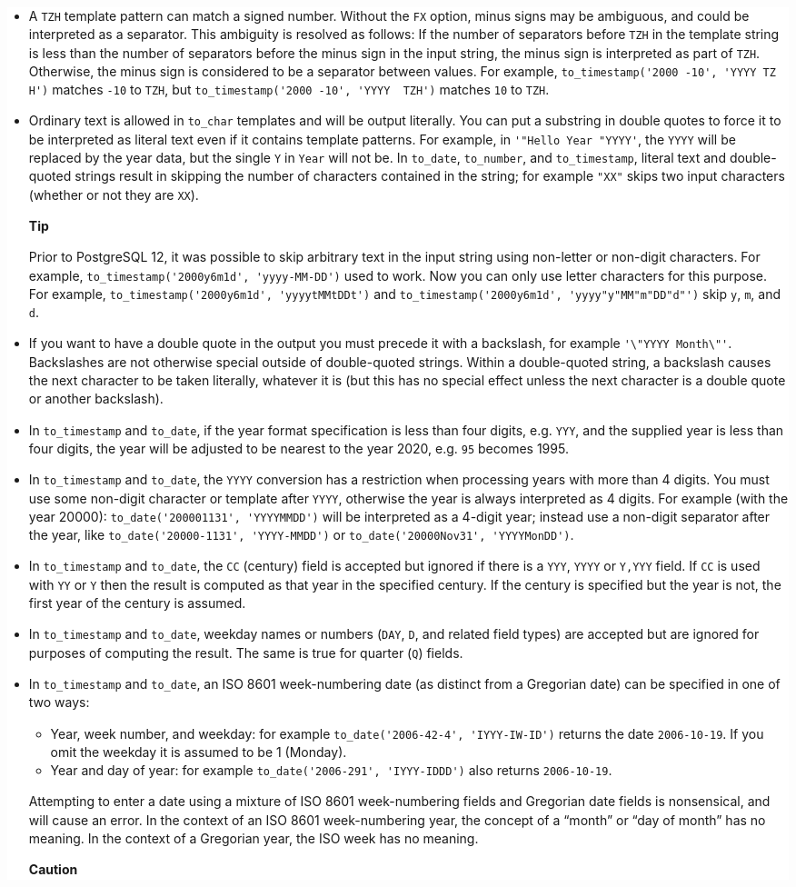 * A `TZH` template pattern can match a signed number. Without the `FX` option, minus signs may be ambiguous, and could be interpreted as a separator. This ambiguity is resolved as follows: If the number of separators before `TZH` in the template string is less than the number of separators before the minus sign in the input string, the minus sign is interpreted as part of `TZH`. Otherwise, the minus sign is considered to be a separator between values. For example, `to_timestamp('2000 -10', 'YYYY TZH')` matches `-10` to `TZH`, but `to_timestamp('2000 -10', 'YYYY  TZH')` matches `10` to `TZH`.
* Ordinary text is allowed in `to_char` templates and will be output literally. You can put a substring in double quotes to force it to be interpreted as literal text even if it contains template patterns. For example, in `'"Hello Year "YYYY'`, the `YYYY` will be replaced by the year data, but the single `Y` in `Year` will not be. In `to_date`, `to_number`, and `to_timestamp`, literal text and double-quoted strings result in skipping the number of characters contained in the string; for example `"XX"` skips two input characters \(whether or not they are `XX`\).

  **Tip**

  Prior to PostgreSQL 12, it was possible to skip arbitrary text in the input string using non-letter or non-digit characters. For example, `to_timestamp('2000y6m1d', 'yyyy-MM-DD')` used to work. Now you can only use letter characters for this purpose. For example, `to_timestamp('2000y6m1d', 'yyyytMMtDDt')` and `to_timestamp('2000y6m1d', 'yyyy"y"MM"m"DD"d"')` skip `y`, `m`, and `d`.

* If you want to have a double quote in the output you must precede it with a backslash, for example `'\"YYYY Month\"'`. Backslashes are not otherwise special outside of double-quoted strings. Within a double-quoted string, a backslash causes the next character to be taken literally, whatever it is \(but this has no special effect unless the next character is a double quote or another backslash\).
* In `to_timestamp` and `to_date`, if the year format specification is less than four digits, e.g. `YYY`, and the supplied year is less than four digits, the year will be adjusted to be nearest to the year 2020, e.g. `95` becomes 1995.
* In `to_timestamp` and `to_date`, the `YYYY` conversion has a restriction when processing years with more than 4 digits. You must use some non-digit character or template after `YYYY`, otherwise the year is always interpreted as 4 digits. For example \(with the year 20000\): `to_date('200001131', 'YYYYMMDD')` will be interpreted as a 4-digit year; instead use a non-digit separator after the year, like `to_date('20000-1131', 'YYYY-MMDD')` or `to_date('20000Nov31', 'YYYYMonDD')`.
* In `to_timestamp` and `to_date`, the `CC` \(century\) field is accepted but ignored if there is a `YYY`, `YYYY` or `Y,YYY` field. If `CC` is used with `YY` or `Y` then the result is computed as that year in the specified century. If the century is specified but the year is not, the first year of the century is assumed.
* In `to_timestamp` and `to_date`, weekday names or numbers \(`DAY`, `D`, and related field types\) are accepted but are ignored for purposes of computing the result. The same is true for quarter \(`Q`\) fields.
* In `to_timestamp` and `to_date`, an ISO 8601 week-numbering date \(as distinct from a Gregorian date\) can be specified in one of two ways:

  * Year, week number, and weekday: for example `to_date('2006-42-4', 'IYYY-IW-ID')` returns the date `2006-10-19`. If you omit the weekday it is assumed to be 1 \(Monday\).
  * Year and day of year: for example `to_date('2006-291', 'IYYY-IDDD')` also returns `2006-10-19`.

  Attempting to enter a date using a mixture of ISO 8601 week-numbering fields and Gregorian date fields is nonsensical, and will cause an error. In the context of an ISO 8601 week-numbering year, the concept of a “month” or “day of month” has no meaning. In the context of a Gregorian year, the ISO week has no meaning.

  **Caution**
